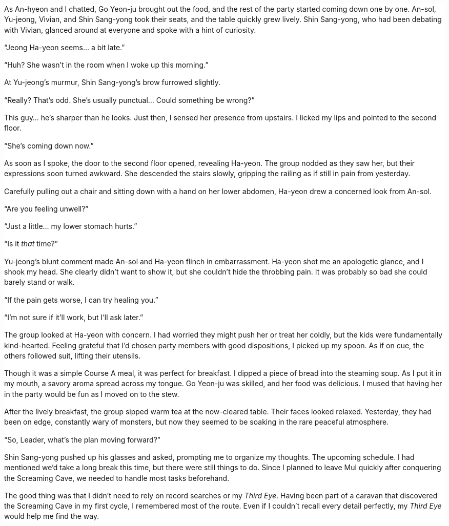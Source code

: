 As An-hyeon and I chatted, Go Yeon-ju brought out the food, and the rest of the party started coming down one by one. An-sol, Yu-jeong, Vivian, and Shin Sang-yong took their seats, and the table quickly grew lively. Shin Sang-yong, who had been debating with Vivian, glanced around at everyone and spoke with a hint of curiosity.

“Jeong Ha-yeon seems… a bit late.”

“Huh? She wasn’t in the room when I woke up this morning.”

At Yu-jeong’s murmur, Shin Sang-yong’s brow furrowed slightly.

“Really? That’s odd. She’s usually punctual… Could something be wrong?”

This guy… he’s sharper than he looks. Just then, I sensed her presence from upstairs. I licked my lips and pointed to the second floor.

“She’s coming down now.”

As soon as I spoke, the door to the second floor opened, revealing Ha-yeon. The group nodded as they saw her, but their expressions soon turned awkward. She descended the stairs slowly, gripping the railing as if still in pain from yesterday.

Carefully pulling out a chair and sitting down with a hand on her lower abdomen, Ha-yeon drew a concerned look from An-sol.

“Are you feeling unwell?”

“Just a little… my lower stomach hurts.”

“Is it *that* time?”

Yu-jeong’s blunt comment made An-sol and Ha-yeon flinch in embarrassment. Ha-yeon shot me an apologetic glance, and I shook my head. She clearly didn’t want to show it, but she couldn’t hide the throbbing pain. It was probably so bad she could barely stand or walk.

“If the pain gets worse, I can try healing you.”

“I’m not sure if it’ll work, but I’ll ask later.”

The group looked at Ha-yeon with concern. I had worried they might push her or treat her coldly, but the kids were fundamentally kind-hearted. Feeling grateful that I’d chosen party members with good dispositions, I picked up my spoon. As if on cue, the others followed suit, lifting their utensils.

Though it was a simple Course A meal, it was perfect for breakfast. I dipped a piece of bread into the steaming soup. As I put it in my mouth, a savory aroma spread across my tongue. Go Yeon-ju was skilled, and her food was delicious. I mused that having her in the party would be fun as I moved on to the stew.

After the lively breakfast, the group sipped warm tea at the now-cleared table. Their faces looked relaxed. Yesterday, they had been on edge, constantly wary of monsters, but now they seemed to be soaking in the rare peaceful atmosphere.

“So, Leader, what’s the plan moving forward?”

Shin Sang-yong pushed up his glasses and asked, prompting me to organize my thoughts. The upcoming schedule. I had mentioned we’d take a long break this time, but there were still things to do. Since I planned to leave Mul quickly after conquering the Screaming Cave, we needed to handle most tasks beforehand.

The good thing was that I didn’t need to rely on record searches or my *Third Eye*. Having been part of a caravan that discovered the Screaming Cave in my first cycle, I remembered most of the route. Even if I couldn’t recall every detail perfectly, my *Third Eye* would help me find the way.
